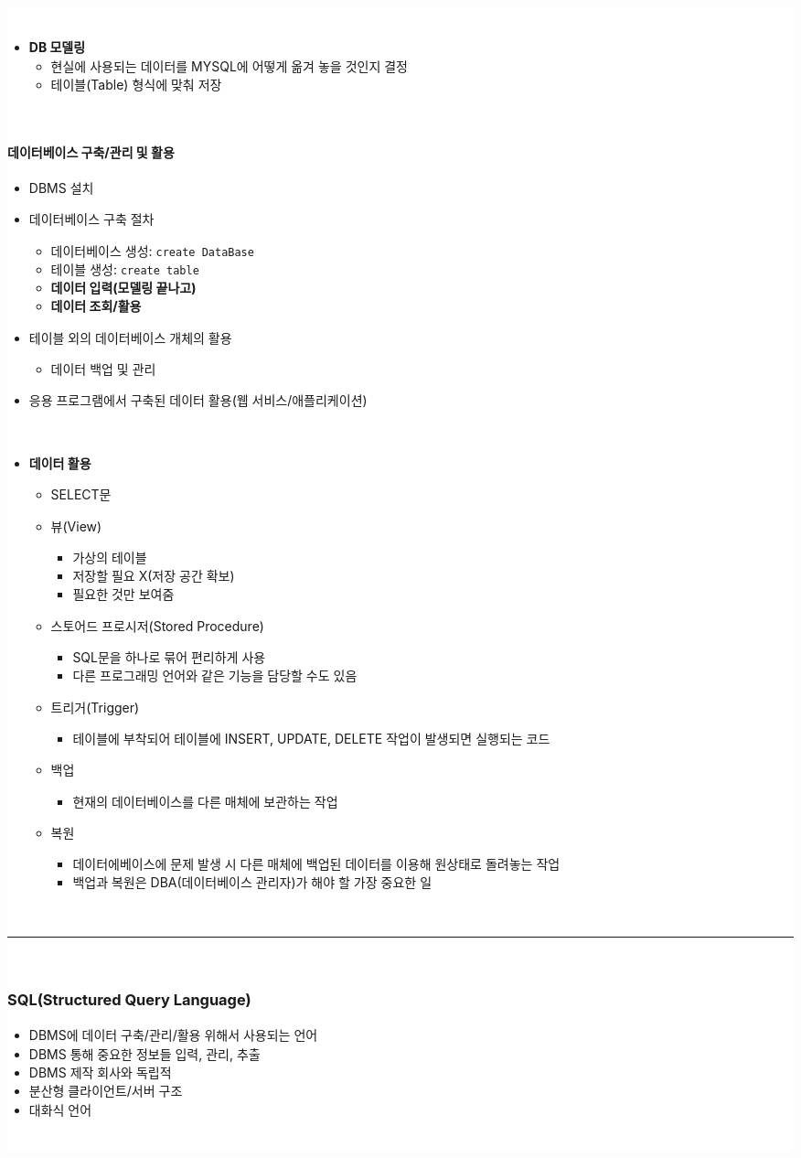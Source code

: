 <br>

- **DB 모델링**
  - 현실에 사용되는 데이터를 MYSQL에 어떻게 옮겨 놓을 것인지 결정
  - 테이블(Table) 형식에 맞춰 저장
    

<br>

#### **데이터베이스 구축/관리 및 활용** 
  - DBMS 설치
  
  - 데이터베이스 구축 절차
    - 데이터베이스 생성: `create DataBase`
    - 테이블 생성: `create table`
    - **데이터 입력(모델링 끝나고)**
    - **데이터 조회/활용**

  - 테이블 외의 데이터베이스 개체의 활용
    - 데이터 백업 및 관리

  - 응용 프로그램에서 구축된 데이터 활용(웹 서비스/애플리케이션)

<br>

- **데이터 활용**
  - SELECT문

  - 뷰(View)
    - 가상의 테이블
    - 저장할 필요 X(저장 공간 확보)
    - 필요한 것만 보여줌

  - 스토어드 프로시저(Stored Procedure)
    - SQL문을 하나로 묶어 편리하게 사용
    - 다른 프로그래밍 언어와 같은 기능을 담당할 수도 있음

  - 트리거(Trigger)
    - 테이블에 부착되어 테이블에 INSERT, UPDATE, DELETE 작업이 발생되면 실행되는 코드

  - 백업
    - 현재의 데이터베이스를 다른 매체에 보관하는 작업
  
  - 복원
    - 데이터에베이스에 문제 발생 시 다른 매체에 백업된 데이터를 이용해 원상태로 돌려놓는 작업
    - 백업과 복원은 DBA(데이터베이스 관리자)가 해야 할 가장 중요한 일

<br>

---

<br>

### SQL(Structured Query Language)

- DBMS에 데이터 구축/관리/활용 위해서 사용되는 언어
- DBMS 통해 중요한 정보들 입력, 관리, 추출
- DBMS 제작 회사와 독립적
- 분산형 클라이언트/서버 구조
- 대화식 언어

<br>

